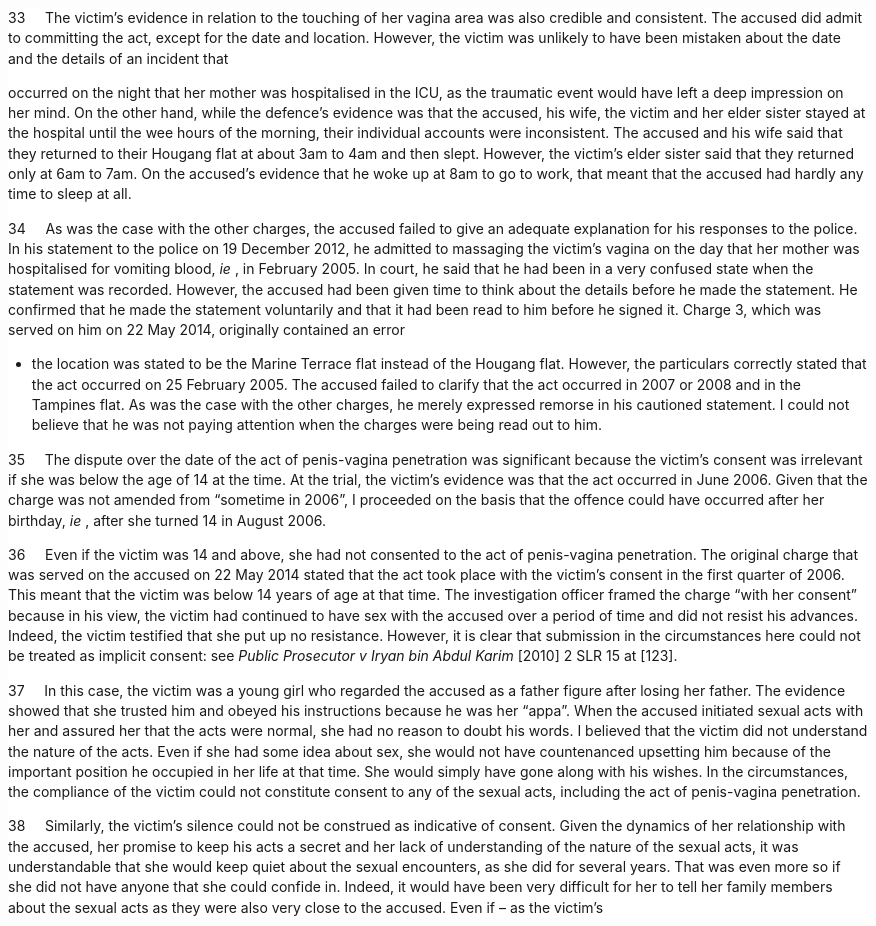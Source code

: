 33     The victim’s evidence in relation to the touching of her vagina area was also credible and consistent. The accused did admit to committing the act, except for the date and location. However, the victim was unlikely to have been mistaken about the date and the details of an incident that 


occurred on the night that her mother was hospitalised in the ICU, as the traumatic event would have left a deep impression on her mind. On the other hand, while the defence’s evidence was that the accused, his wife, the victim and her elder sister stayed at the hospital until the wee hours of the morning, their individual accounts were inconsistent. The accused and his wife said that they returned to their Hougang flat at about 3am to 4am and then slept. However, the victim’s elder sister said that they returned only at 6am to 7am. On the accused’s evidence that he woke up at 8am to go to work, that meant that the accused had hardly any time to sleep at all. 

34     As was the case with the other charges, the accused failed to give an adequate explanation for his responses to the police. In his statement to the police on 19 December 2012, he admitted to massaging the victim’s vagina on the day that her mother was hospitalised for vomiting blood, _ie_ , in February 2005. In court, he said that he had been in a very confused state when the statement was recorded. However, the accused had been given time to think about the details before he made the statement. He confirmed that he made the statement voluntarily and that it had been read to him before he signed it. Charge 3, which was served on him on 22 May 2014, originally contained an error 

- the location was stated to be the Marine Terrace flat instead of the Hougang flat. However, the particulars correctly stated that the act occurred on 25 February 2005. The accused failed to clarify that the act occurred in 2007 or 2008 and in the Tampines flat. As was the case with the other charges, he merely expressed remorse in his cautioned statement. I could not believe that he was not paying attention when the charges were being read out to him. 

35     The dispute over the date of the act of penis-vagina penetration was significant because the victim’s consent was irrelevant if she was below the age of 14 at the time. At the trial, the victim’s evidence was that the act occurred in June 2006. Given that the charge was not amended from “sometime in 2006”, I proceeded on the basis that the offence could have occurred after her birthday, _ie_ , after she turned 14 in August 2006. 

36     Even if the victim was 14 and above, she had not consented to the act of penis-vagina penetration. The original charge that was served on the accused on 22 May 2014 stated that the act took place with the victim’s consent in the first quarter of 2006. This meant that the victim was below 14 years of age at that time. The investigation officer framed the charge “with her consent” because in his view, the victim had continued to have sex with the accused over a period of time and did not resist his advances. Indeed, the victim testified that she put up no resistance. However, it is clear that submission in the circumstances here could not be treated as implicit consent: see _Public Prosecutor v Iryan bin Abdul Karim_ <span class="citation">[2010] 2 SLR 15</span> at [123]. 

37     In this case, the victim was a young girl who regarded the accused as a father figure after losing her father. The evidence showed that she trusted him and obeyed his instructions because he was her “appa”. When the accused initiated sexual acts with her and assured her that the acts were normal, she had no reason to doubt his words. I believed that the victim did not understand the nature of the acts. Even if she had some idea about sex, she would not have countenanced upsetting him because of the important position he occupied in her life at that time. She would simply have gone along with his wishes. In the circumstances, the compliance of the victim could not constitute consent to any of the sexual acts, including the act of penis-vagina penetration. 

38     Similarly, the victim’s silence could not be construed as indicative of consent. Given the dynamics of her relationship with the accused, her promise to keep his acts a secret and her lack of understanding of the nature of the sexual acts, it was understandable that she would keep quiet about the sexual encounters, as she did for several years. That was even more so if she did not have anyone that she could confide in. Indeed, it would have been very difficult for her to tell her family members about the sexual acts as they were also very close to the accused. Even if – as the victim’s 

